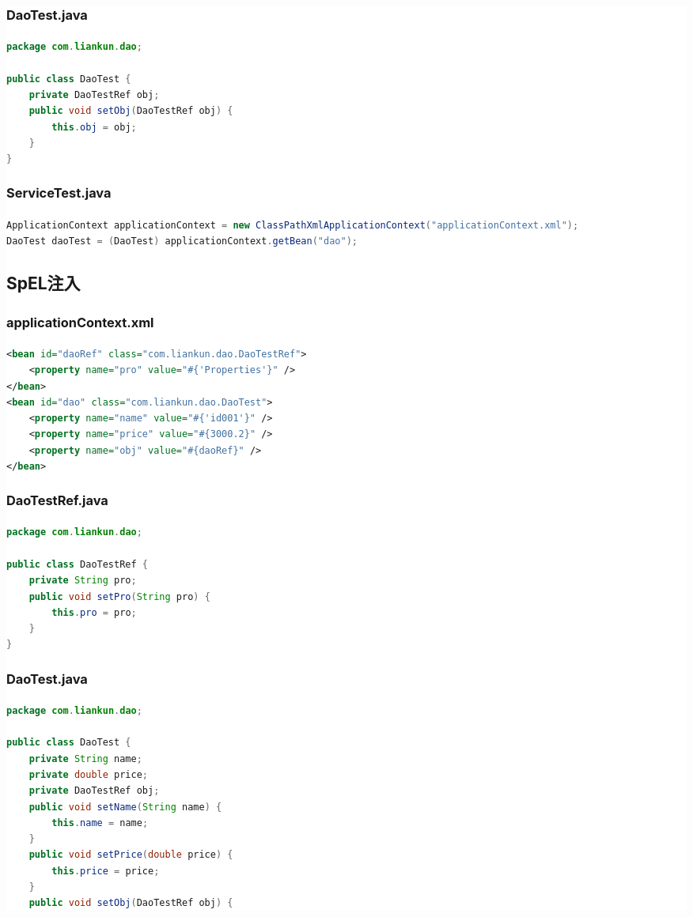 ### DaoTest.java

```java
package com.liankun.dao;

public class DaoTest {
	private DaoTestRef obj;
	public void setObj(DaoTestRef obj) {
		this.obj = obj;
	}
}
```

### ServiceTest.java

```java
ApplicationContext applicationContext = new ClassPathXmlApplicationContext("applicationContext.xml");
DaoTest daoTest = (DaoTest) applicationContext.getBean("dao");
```

## SpEL注入

### applicationContext.xml

```xml
<bean id="daoRef" class="com.liankun.dao.DaoTestRef">
    <property name="pro" value="#{'Properties'}" />
</bean>
<bean id="dao" class="com.liankun.dao.DaoTest">
    <property name="name" value="#{'id001'}" />
    <property name="price" value="#{3000.2}" />
    <property name="obj" value="#{daoRef}" /> 	
</bean>
```

### DaoTestRef.java

```java
package com.liankun.dao;

public class DaoTestRef {
	private String pro;
	public void setPro(String pro) {
		this.pro = pro;
	}
}
```

### DaoTest.java

```java
package com.liankun.dao;

public class DaoTest {
	private String name;
	private double price;
	private DaoTestRef obj;
	public void setName(String name) {
		this.name = name;
	}
	public void setPrice(double price) {
		this.price = price;
	}
	public void setObj(DaoTestRef obj) {
```